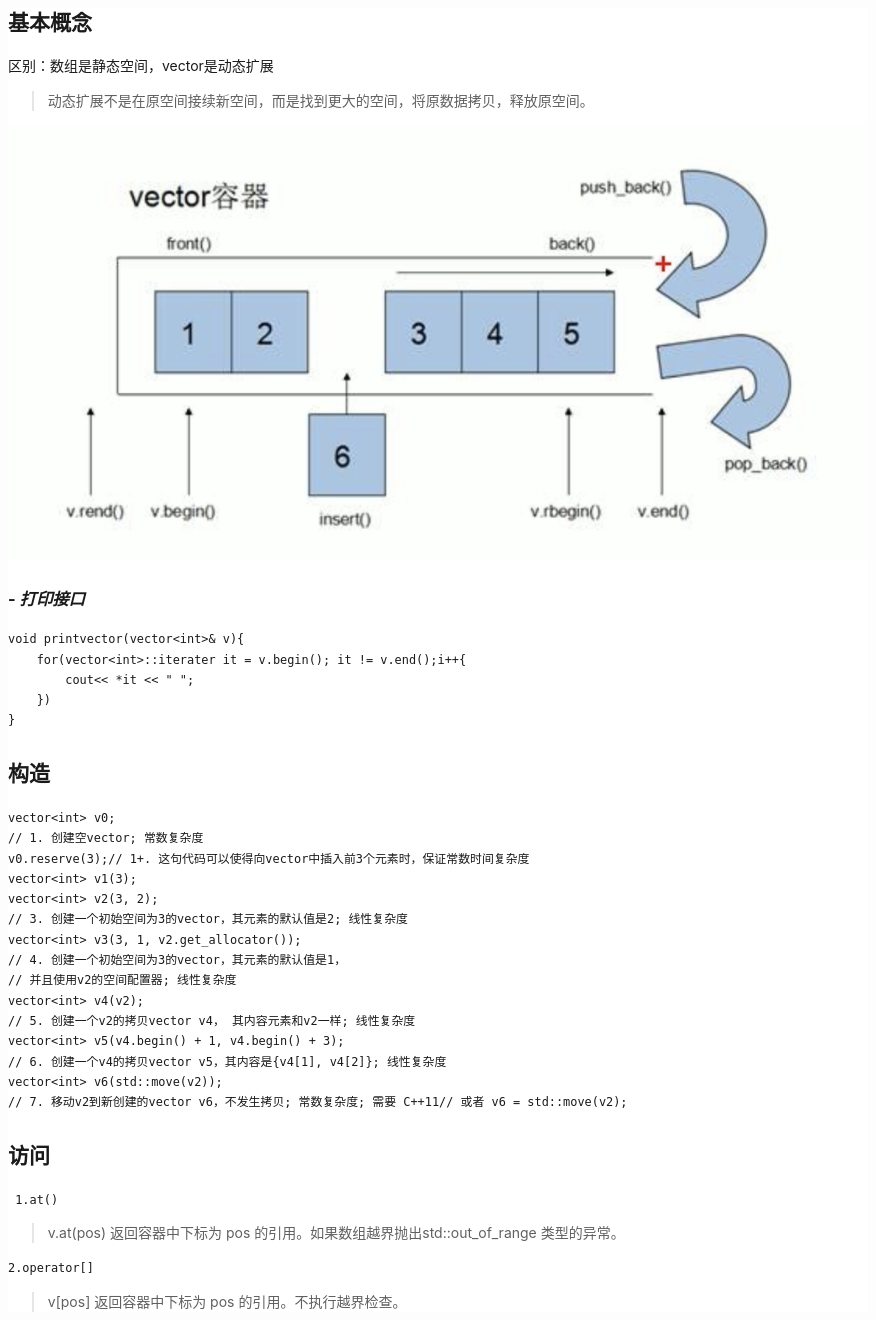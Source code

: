 ## 基本概念
区别：数组是静态空间，vector是动态扩展
> 动态扩展不是在原空间接续新空间，而是找到更大的空间，将原数据拷贝，释放原空间。

![vector](vector.png)

### - ***打印接口***
```
void printvector(vector<int>& v){
    for(vector<int>::iterater it = v.begin(); it != v.end();i++{
        cout<< *it << " ";
    })
}
```
## 构造
```
vector<int> v0;
// 1. 创建空vector; 常数复杂度
v0.reserve(3);// 1+. 这句代码可以使得向vector中插入前3个元素时，保证常数时间复杂度
vector<int> v1(3);
vector<int> v2(3, 2);
// 3. 创建一个初始空间为3的vector，其元素的默认值是2; 线性复杂度
vector<int> v3(3, 1, v2.get_allocator());
// 4. 创建一个初始空间为3的vector，其元素的默认值是1，
// 并且使用v2的空间配置器; 线性复杂度
vector<int> v4(v2);
// 5. 创建一个v2的拷贝vector v4， 其内容元素和v2一样; 线性复杂度
vector<int> v5(v4.begin() + 1, v4.begin() + 3);
// 6. 创建一个v4的拷贝vector v5，其内容是{v4[1], v4[2]}; 线性复杂度
vector<int> v6(std::move(v2));
// 7. 移动v2到新创建的vector v6，不发生拷贝; 常数复杂度; 需要 C++11// 或者 v6 = std::move(v2);
```
## 访问
``` 1.at()```
> v.at(pos) 返回容器中下标为 pos 的引用。如果数组越界抛出std::out_of_range 类型的异常。

```2.operator[]```
> v[pos] 返回容器中下标为 pos 的引用。不执行越界检查。

```